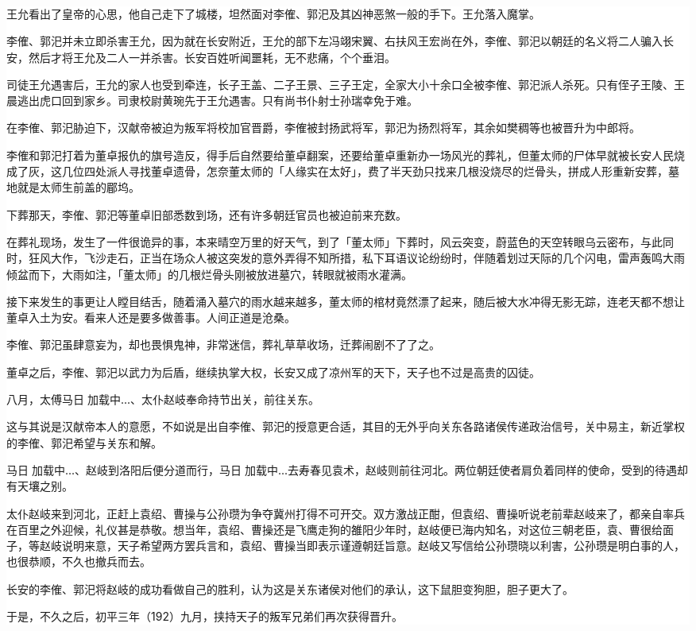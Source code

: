 
王允看出了皇帝的心思，他自己走下了城楼，坦然面对李傕、郭汜及其凶神恶煞一般的手下。王允落入魔掌。



李傕、郭汜并未立即杀害王允，因为就在长安附近，王允的部下左冯翊宋翼、右扶风王宏尚在外，李傕、郭汜以朝廷的名义将二人骗入长安，然后才将王允及二人一并杀害。长安百姓听闻噩耗，无不悲痛，个个垂泪。



司徒王允遇害后，王允的家人也受到牵连，长子王盖、二子王景、三子王定，全家大小十余口全被李傕、郭汜派人杀死。只有侄子王陵、王晨逃出虎口回到家乡。司隶校尉黄琬先于王允遇害。只有尚书仆射士孙瑞幸免于难。



在李傕、郭汜胁迫下，汉献帝被迫为叛军将校加官晋爵，李傕被封扬武将军，郭汜为扬烈将军，其余如樊稠等也被晋升为中郎将。



李傕和郭汜打着为董卓报仇的旗号造反，得手后自然要给董卓翻案，还要给董卓重新办一场风光的葬礼，但董太师的尸体早就被长安人民烧成了灰，这几位四处派人寻找董卓遗骨，怎奈董太师的「人缘实在太好」，费了半天劲只找来几根没烧尽的烂骨头，拼成人形重新安葬，墓地就是太师生前盖的郿坞。



下葬那天，李傕、郭汜等董卓旧部悉数到场，还有许多朝廷官员也被迫前来充数。



在葬礼现场，发生了一件很诡异的事，本来晴空万里的好天气，到了「董太师」下葬时，风云突变，蔚蓝色的天空转眼乌云密布，与此同时，狂风大作，飞沙走石，正当在场众人被这突发的意外弄得不知所措，私下耳语议论纷纷时，伴随着划过天际的几个闪电，雷声轰鸣大雨倾盆而下，大雨如注，「董太师」的几根烂骨头刚被放进墓穴，转眼就被雨水灌满。



接下来发生的事更让人瞠目结舌，随着涌入墓穴的雨水越来越多，董太师的棺材竟然漂了起来，随后被大水冲得无影无踪，连老天都不想让董卓入土为安。看来人还是要多做善事。人间正道是沧桑。



李傕、郭汜虽肆意妄为，却也畏惧鬼神，非常迷信，葬礼草草收场，迁葬闹剧不了了之。



董卓之后，李傕、郭汜以武力为后盾，继续执掌大权，长安又成了凉州军的天下，天子也不过是高贵的囚徒。



八月，太傅马日
 ![]()加载中...、太仆赵岐奉命持节出关，前往关东。



这与其说是汉献帝本人的意愿，不如说是出自李傕、郭汜的授意更合适，其目的无外乎向关东各路诸侯传递政治信号，关中易主，新近掌权的李傕、郭汜希望与关东和解。



马日
 ![]()加载中...、赵岐到洛阳后便分道而行，马日
 ![]()加载中...去寿春见袁术，赵岐则前往河北。两位朝廷使者肩负着同样的使命，受到的待遇却有天壤之别。



太仆赵岐来到河北，正赶上袁绍、曹操与公孙瓒为争夺冀州打得不可开交。双方激战正酣，但袁绍、曹操听说老前辈赵岐来了，都亲自率兵在百里之外迎候，礼仪甚是恭敬。想当年，袁绍、曹操还是飞鹰走狗的雒阳少年时，赵岐便已海内知名，对这位三朝老臣，袁、曹很给面子，等赵岐说明来意，天子希望两方罢兵言和，袁绍、曹操当即表示谨遵朝廷旨意。赵岐又写信给公孙瓒晓以利害，公孙瓒是明白事的人，也很恭顺，不久也撤兵而去。



长安的李傕、郭汜将赵岐的成功看做自己的胜利，认为这是关东诸侯对他们的承认，这下鼠胆变狗胆，胆子更大了。



于是，不久之后，初平三年（192）九月，挟持天子的叛军兄弟们再次获得晋升。


